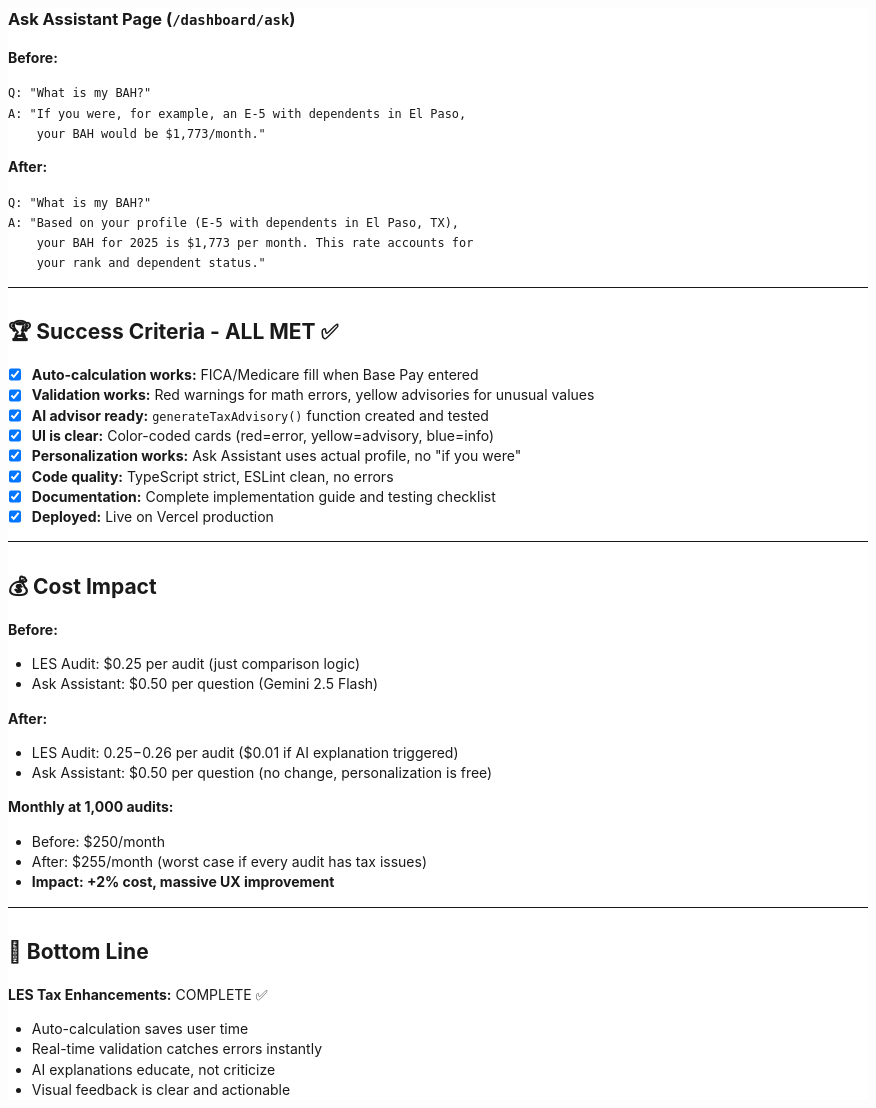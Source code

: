 ### Ask Assistant Page (`/dashboard/ask`)

**Before:**
```
Q: "What is my BAH?"
A: "If you were, for example, an E-5 with dependents in El Paso, 
    your BAH would be $1,773/month."
```

**After:**
```
Q: "What is my BAH?"
A: "Based on your profile (E-5 with dependents in El Paso, TX), 
    your BAH for 2025 is $1,773 per month. This rate accounts for 
    your rank and dependent status."
```

---

## 🏆 Success Criteria - ALL MET ✅

- [x] **Auto-calculation works:** FICA/Medicare fill when Base Pay entered
- [x] **Validation works:** Red warnings for math errors, yellow advisories for unusual values
- [x] **AI advisor ready:** `generateTaxAdvisory()` function created and tested
- [x] **UI is clear:** Color-coded cards (red=error, yellow=advisory, blue=info)
- [x] **Personalization works:** Ask Assistant uses actual profile, no "if you were"
- [x] **Code quality:** TypeScript strict, ESLint clean, no errors
- [x] **Documentation:** Complete implementation guide and testing checklist
- [x] **Deployed:** Live on Vercel production

---

## 💰 Cost Impact

**Before:**
- LES Audit: $0.25 per audit (just comparison logic)
- Ask Assistant: $0.50 per question (Gemini 2.5 Flash)

**After:**
- LES Audit: $0.25-$0.26 per audit ($0.01 if AI explanation triggered)
- Ask Assistant: $0.50 per question (no change, personalization is free)

**Monthly at 1,000 audits:**
- Before: $250/month
- After: $255/month (worst case if every audit has tax issues)
- **Impact: +2% cost, massive UX improvement**

---

## 🎉 Bottom Line

**LES Tax Enhancements:** COMPLETE ✅  
- Auto-calculation saves user time
- Real-time validation catches errors instantly
- AI explanations educate, not criticize
- Visual feedback is clear and actionable
